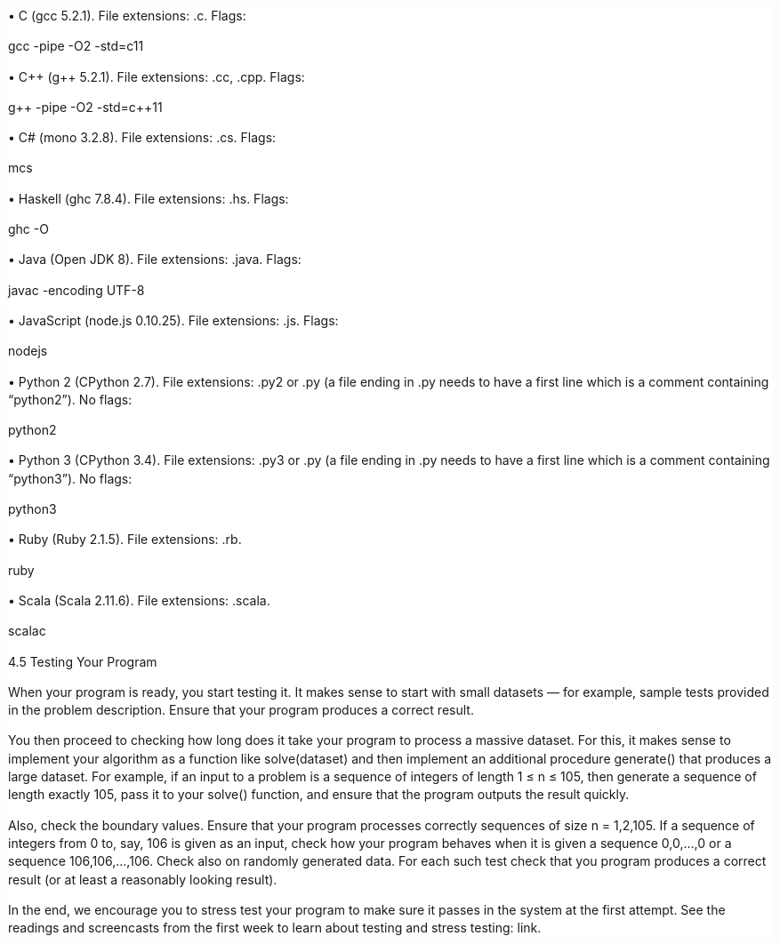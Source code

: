 • C (gcc 5.2.1). File extensions: .c. Flags:

gcc -pipe -O2 -std=c11

• C++ (g++ 5.2.1). File extensions: .cc, .cpp. Flags:

g++ -pipe -O2 -std=c++11

• C# (mono 3.2.8). File extensions: .cs. Flags:

mcs

• Haskell (ghc 7.8.4). File extensions: .hs. Flags:

ghc -O

• Java (Open JDK 8). File extensions: .java. Flags:

javac -encoding UTF-8

• JavaScript (node.js 0.10.25). File extensions: .js. Flags:

nodejs

• Python 2 (CPython 2.7). File extensions: .py2 or .py (a file ending in .py needs to have a first line which is a comment containing “python2”). No flags:

python2

• Python 3 (CPython 3.4). File extensions: .py3 or .py (a file ending in .py needs to have a first line which is a comment containing “python3”). No flags:

python3

• Ruby (Ruby 2.1.5). File extensions: .rb.

ruby

• Scala (Scala 2.11.6). File extensions: .scala.

scalac

4.5 Testing Your Program

When your program is ready, you start testing it. It makes sense to start with small datasets — for example, sample tests provided in the problem description. Ensure that your program produces a correct result.

You then proceed to checking how long does it take your program to process a massive dataset. For this, it makes sense to implement your algorithm as a function like solve(dataset) and then implement an additional procedure generate() that produces a large dataset. For example, if an input to a problem is a sequence of integers of length 1 ≤ n ≤ 105, then generate a sequence of length exactly 105, pass it to your solve() function, and ensure that the program outputs the result quickly.

Also, check the boundary values. Ensure that your program processes correctly sequences of size n = 1,2,105. If a sequence of integers from 0 to, say, 106 is given as an input, check how your program behaves when it is given a sequence 0,0,…,0 or a sequence 106,106,…,106. Check also on randomly generated data. For each such test check that you program produces a correct result (or at least a reasonably looking result).

In the end, we encourage you to stress test your program to make sure it passes in the system at the first attempt. See the readings and screencasts from the first week to learn about testing and stress testing: link.
